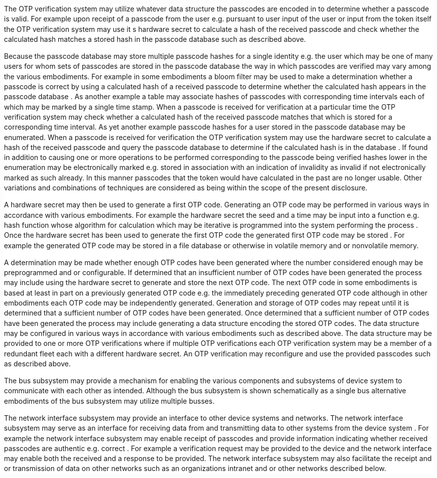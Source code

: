 The OTP verification system may utilize whatever data structure the passcodes are encoded in to determine whether a passcode is valid. For example upon receipt of a passcode from the user e.g. pursuant to user input of the user or input from the token itself the OTP verification system may use it s hardware secret to calculate a hash of the received passcode and check whether the calculated hash matches a stored hash in the passcode database such as described above.

Because the passcode database may store multiple passcode hashes for a single identity e.g. the user which may be one of many users for whom sets of passcodes are stored in the passcode database the way in which passcodes are verified may vary among the various embodiments. For example in some embodiments a bloom filter may be used to make a determination whether a passcode is correct by using a calculated hash of a received passcode to determine whether the calculated hash appears in the passcode database . As another example a table may associate hashes of passcodes with corresponding time intervals each of which may be marked by a single time stamp. When a passcode is received for verification at a particular time the OTP verification system may check whether a calculated hash of the received passcode matches that which is stored for a corresponding time interval. As yet another example passcode hashes for a user stored in the passcode database may be enumerated. When a passcode is received for verification the OTP verification system may use the hardware secret to calculate a hash of the received passcode and query the passcode database to determine if the calculated hash is in the database . If found in addition to causing one or more operations to be performed corresponding to the passcode being verified hashes lower in the enumeration may be electronically marked e.g. stored in association with an indication of invalidity as invalid if not electronically marked as such already. In this manner passcodes that the token would have calculated in the past are no longer usable. Other variations and combinations of techniques are considered as being within the scope of the present disclosure.

A hardware secret may then be used to generate a first OTP code. Generating an OTP code may be performed in various ways in accordance with various embodiments. For example the hardware secret the seed and a time may be input into a function e.g. hash function whose algorithm for calculation which may be iterative is programmed into the system performing the process . Once the hardware secret has been used to generate the first OTP code the generated first OTP code may be stored . For example the generated OTP code may be stored in a file database or otherwise in volatile memory and or nonvolatile memory.

A determination may be made whether enough OTP codes have been generated where the number considered enough may be preprogrammed and or configurable. If determined that an insufficient number of OTP codes have been generated the process may include using the hardware secret to generate and store the next OTP code. The next OTP code in some embodiments is based at least in part on a previously generated OTP code e.g. the immediately preceding generated OTP code although in other embodiments each OTP code may be independently generated. Generation and storage of OTP codes may repeat until it is determined that a sufficient number of OTP codes have been generated. Once determined that a sufficient number of OTP codes have been generated the process may include generating a data structure encoding the stored OTP codes. The data structure may be configured in various ways in accordance with various embodiments such as described above. The data structure may be provided to one or more OTP verifications where if multiple OTP verifications each OTP verification system may be a member of a redundant fleet each with a different hardware secret. An OTP verification may reconfigure and use the provided passcodes such as described above.

The bus subsystem may provide a mechanism for enabling the various components and subsystems of device system to communicate with each other as intended. Although the bus subsystem is shown schematically as a single bus alternative embodiments of the bus subsystem may utilize multiple busses.

The network interface subsystem may provide an interface to other device systems and networks. The network interface subsystem may serve as an interface for receiving data from and transmitting data to other systems from the device system . For example the network interface subsystem may enable receipt of passcodes and provide information indicating whether received passcodes are authentic e.g. correct . For example a verification request may be provided to the device and the network interface may enable both the received and a response to be provided. The network interface subsystem may also facilitate the receipt and or transmission of data on other networks such as an organizations intranet and or other networks described below.
